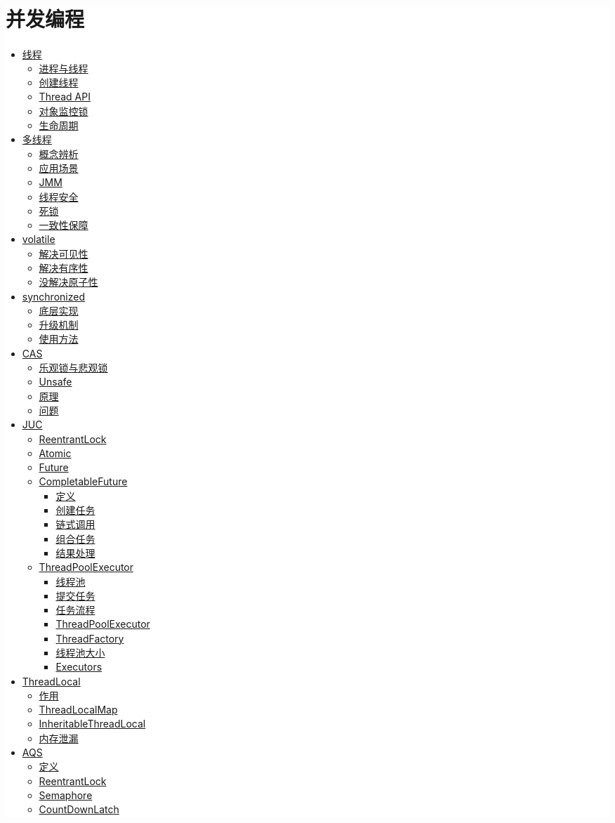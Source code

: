 # 并发编程



   * [线程](#线程)
      * [进程与线程](#进程与线程)
      * [创建线程](#创建线程)
      * [Thread API](#thread-api)
      * [对象监控锁](#对象监控锁)
      * [生命周期](#生命周期)
   * [多线程](#多线程)
      * [概念辨析](#概念辨析)
      * [应用场景](#应用场景)
      * [JMM](#jmm)
      * [线程安全](#线程安全)
      * [死锁](#死锁)
      * [一致性保障](#一致性保障)
   * [volatile](#volatile)
      * [解决可见性](#解决可见性)
      * [解决有序性](#解决有序性)
      * [没解决原子性](#没解决原子性)
   * [synchronized](#synchronized)
      * [底层实现](#底层实现)
      * [升级机制](#升级机制)
      * [使用方法](#使用方法)
   * [CAS](#cas)
      * [乐观锁与悲观锁](#乐观锁与悲观锁)
      * [Unsafe](#unsafe)
      * [原理](#原理)
      * [问题](#问题)
   * [JUC](#juc)
      * [ReentrantLock](#reentrantlock)
      * [Atomic](#atomic)
      * [Future](#future)
      * [CompletableFuture](#completablefuture)
         * [定义](#定义)
         * [创建任务](#创建任务)
         * [链式调用](#链式调用)
         * [组合任务](#组合任务)
         * [结果处理](#结果处理)
      * [ThreadPoolExecutor](#threadpoolexecutor)
         * [线程池](#线程池)
         * [提交任务](#提交任务)
         * [任务流程](#任务流程)
         * [ThreadPoolExecutor](#threadpoolexecutor)
         * [ThreadFactory](#threadfactory)
         * [线程池大小](#线程池大小)
         * [Executors](#executors)
   * [ThreadLocal](#threadlocal)
      * [作用](#作用)
      * [ThreadLocalMap](#threadlocalmap)
      * [InheritableThreadLocal](#inheritablethreadlocal)
      * [内存泄漏](#内存泄漏)
   * [AQS](#aqs)
      * [定义](#定义)
      * [ReentrantLock](#reentrantlock)
      * [Semaphore](#semaphore)
      * [CountDownLatch](#countdownlatch)

